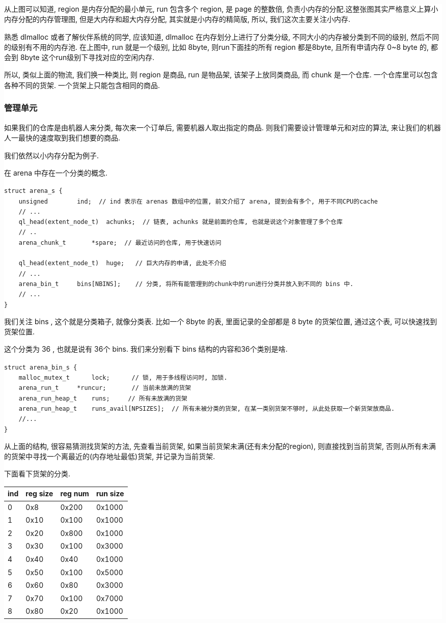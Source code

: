 从上图可以知道, region 是内存分配的最小单元, run 包含多个 region, 是 page 的整数倍, 负责小内存的分配.这整张图其实严格意义上算小内存分配的内存管理图, 但是大内存和超大内存分配, 其实就是小内存的精简版, 所以, 我们这次主要关注小内存.

熟悉 dlmalloc 或者了解伙伴系统的同学, 应该知道, dlmalloc 在内存划分上进行了分类分级, 不同大小的内存被分类到不同的级别, 然后不同的级别有不用的内存池.
在上图中, run 就是一个级别, 比如 8byte, 则run下面挂的所有 region 都是8byte, 且所有申请内存 0~8 byte 的, 都会到 8byte 这个run级别下寻找对应的空闲内存.

所以, 类似上面的物流, 我们换一种类比, 则 region 是商品, run 是物品架, 该架子上放同类商品, 而 chunk 是一个仓库. 一个仓库里可以包含各种不同的货架. 一个货架上只能包含相同的商品.

### 管理单元

如果我们的仓库是由机器人来分类, 每次来一个订单后, 需要机器人取出指定的商品. 则我们需要设计管理单元和对应的算法, 来让我们的机器人一最快的速度取到我们想要的商品.

我们依然以小内存分配为例子.  

在 arena 中存在一个分类的概念.

```
struct arena_s {
    unsigned        ind;  // ind 表示在 arenas 数组中的位置, 前文介绍了 arena, 提到会有多个, 用于不同CPU的cache
    // ...
    ql_head(extent_node_t)  achunks;  // 链表, achunks 就是前面的仓库, 也就是说这个对象管理了多个仓库
    // ..
    arena_chunk_t       *spare;  // 最近访问的仓库, 用于快速访问

    ql_head(extent_node_t)  huge;   // 巨大内存的申请, 此处不介绍
    // ...
    arena_bin_t     bins[NBINS];    // 分类, 将所有能管理到的chunk中的run进行分类并放入到不同的 bins 中.
    // ...
}
```

我们关注 bins , 这个就是分类箱子, 就像分类表. 比如一个 8byte 的表, 里面记录的全部都是 8 byte 的货架位置, 通过这个表, 可以快速找到货架位置.

这个分类为 36 , 也就是说有 36个 bins. 我们来分别看下 bins 结构的内容和36个类别是啥.

```
struct arena_bin_s { 
    malloc_mutex_t      lock;      // 锁, 用于多线程访问时, 加锁.
    arena_run_t     *runcur;       // 当前未放满的货架
    arena_run_heap_t    runs;     // 所有未放满的货架
    arena_run_heap_t    runs_avail[NPSIZES];  // 所有未被分类的货架, 在某一类别货架不够时, 从此处获取一个新货架放商品.
    //...
}
```

从上面的结构, 很容易猜测找货架的方法, 先查看当前货架, 如果当前货架未满(还有未分配的region), 则直接找到当前货架, 否则从所有未满的货架中寻找一个离最近的(内存地址最低)货架, 并记录为当前货架.

下面看下货架的分类.

| ind | reg size | reg num | run size |
| --- | -------- | ------- | -------- |
| 0   | 0x8      | 0x200   | 0x1000   |
| 1   | 0x10     | 0x100   | 0x1000   |
| 2   | 0x20     | 0x800   | 0x1000   |
| 3   | 0x30     | 0x100   | 0x3000   |
| 4   | 0x40     | 0x40    | 0x1000   |
| 5   | 0x50     | 0x100   | 0x5000   |
| 6   | 0x60     | 0x80    | 0x3000   |
| 7   | 0x70     | 0x100   | 0x7000   |
| 8   | 0x80     | 0x20    | 0x1000   |